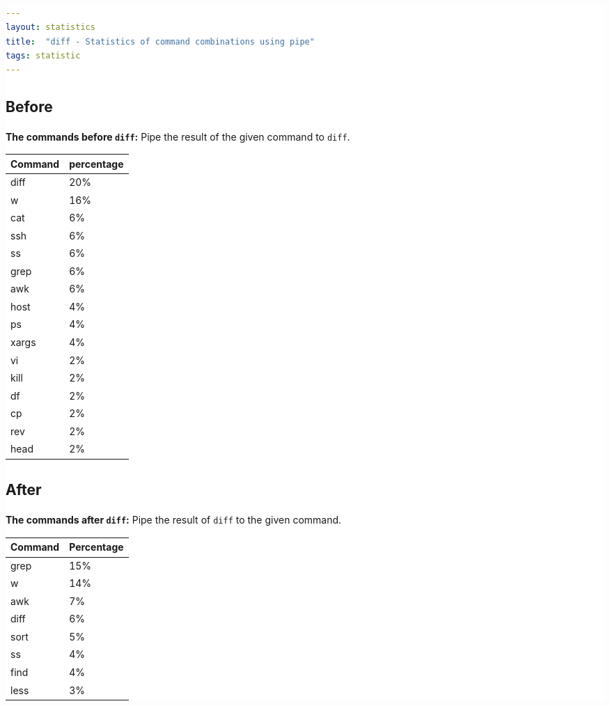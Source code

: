 ```yaml
---
layout: statistics
title:  "diff - Statistics of command combinations using pipe"
tags: statistic
---
```


## Before

__The commands before `diff`:__ Pipe the result of the given command to `diff`.

| Command | percentage |
|--------|--------|
| diff | 20% |
| w | 16% |
| cat | 6% |
| ssh | 6% |
| ss | 6% |
| grep | 6% |
| awk | 6% |
| host | 4% |
| ps | 4% |
| xargs | 4% |
| vi | 2% |
| kill | 2% |
| df | 2% |
| cp | 2% |
| rev | 2% |
| head | 2% |



## After

__The commands after `diff`:__ Pipe the result of `diff` to the given command.

| Command | Percentage | 
|-------|--------|
| grep | 15% |
| w | 14% |
| awk | 7% |
| diff | 6% |
| sort | 5% |
| ss | 4% |
| find | 4% |
| less | 3% |